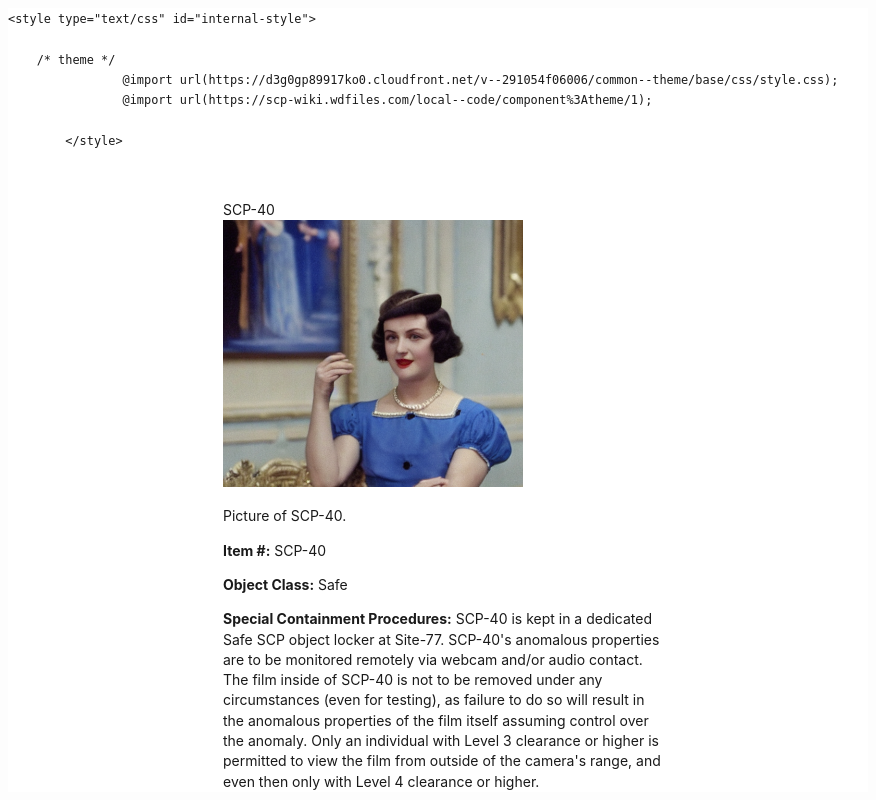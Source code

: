 <head>
    <title>40 - SCP Foundation</title>
    
    <style type="text/css" id="internal-style">
                
        /* theme */
                    @import url(https://d3g0gp89917ko0.cloudfront.net/v--291054f06006/common--theme/base/css/style.css);
                    @import url(https://scp-wiki.wdfiles.com/local--code/component%3Atheme/1);
            
            </style>
<style>
iframe.scpnet-interwiki-frame { height: 0; }
</style>

</head>

<div id="main-content" style="margin: 50px 206px 20px 215px;">
<div id="action-area-top"></div>
<div id="page-title">SCP-40</div>
<div id="page-content">
<div style="text-align: right;"></div>
<div class="scp-image-block block-right" style="width:300px;"><img src="https://raw.githubusercontent.com/lucmaki/this-scp-does-not-exist/main/imgs/40.png" style="width:300px;" alt="40.jpg" class="image">
<div class="scp-image-caption" style="width:300px;">
<p>Picture of SCP-40.</p>
</div>
</div>
<p><strong>Item #:</strong> SCP-40</p>
<p><strong>Object Class:</strong> Safe</p>
<p><strong>Special Containment Procedures:</strong> SCP-40 is kept in a dedicated Safe SCP object locker at Site-77. SCP-40's anomalous properties are to be monitored remotely via webcam and/or audio contact. The film inside of SCP-40 is not to be removed under any circumstances (even for testing), as failure to do so will result in the anomalous properties of the film itself assuming control over the anomaly. Only an individual with Level 3 clearance or higher is permitted to view the film from outside of the camera's range, and even then only with Level 4 clearance or higher.</p>